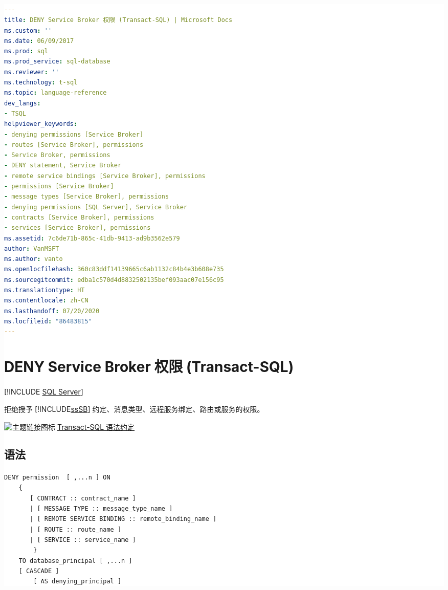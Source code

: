 ```yaml
---
title: DENY Service Broker 权限 (Transact-SQL) | Microsoft Docs
ms.custom: ''
ms.date: 06/09/2017
ms.prod: sql
ms.prod_service: sql-database
ms.reviewer: ''
ms.technology: t-sql
ms.topic: language-reference
dev_langs:
- TSQL
helpviewer_keywords:
- denying permissions [Service Broker]
- routes [Service Broker], permissions
- Service Broker, permissions
- DENY statement, Service Broker
- remote service bindings [Service Broker], permissions
- permissions [Service Broker]
- message types [Service Broker], permissions
- denying permissions [SQL Server], Service Broker
- contracts [Service Broker], permissions
- services [Service Broker], permissions
ms.assetid: 7c6de71b-865c-41db-9413-ad9b3562e579
author: VanMSFT
ms.author: vanto
ms.openlocfilehash: 360c83ddf14139665c6ab1132c84b4e3b608e735
ms.sourcegitcommit: edba1c570d4d8832502135bef093aac07e156c95
ms.translationtype: HT
ms.contentlocale: zh-CN
ms.lasthandoff: 07/20/2020
ms.locfileid: "86483815"
---
```

# <a name="deny-service-broker-permissions-transact-sql"></a>DENY Service Broker 权限 (Transact-SQL)
[!INCLUDE [SQL Server](../../includes/applies-to-version/sqlserver.md)]

  拒绝授予 [!INCLUDE[ssSB](../../includes/sssb-md.md)] 约定、消息类型、远程服务绑定、路由或服务的权限。  
  
 ![主题链接图标](../../database-engine/configure-windows/media/topic-link.gif "“主题链接”图标") [Transact-SQL 语法约定](../../t-sql/language-elements/transact-sql-syntax-conventions-transact-sql.md)  
  
## <a name="syntax"></a>语法  
  
```syntaxsql
DENY permission  [ ,...n ] ON  
    {    
       [ CONTRACT :: contract_name ]   
       | [ MESSAGE TYPE :: message_type_name ]    
       | [ REMOTE SERVICE BINDING :: remote_binding_name ]    
       | [ ROUTE :: route_name ]   
       | [ SERVICE :: service_name ]      
        }  
    TO database_principal [ ,...n ]   
    [ CASCADE ]  
        [ AS denying_principal ]  
```  
  